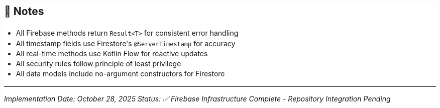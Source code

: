 
## 📝 Notes

- All Firebase methods return `Result<T>` for consistent error handling
- All timestamp fields use Firestore's `@ServerTimestamp` for accuracy
- All real-time methods use Kotlin Flow for reactive updates
- All security rules follow principle of least privilege
- All data models include no-argument constructors for Firestore

---

*Implementation Date: October 28, 2025*
*Status: ✅ Firebase Infrastructure Complete - Repository Integration Pending*

